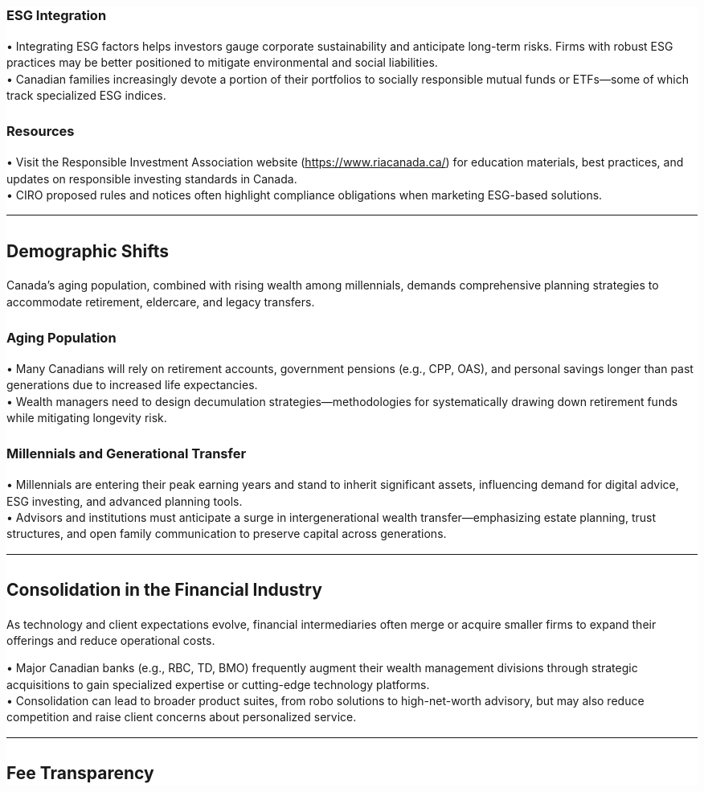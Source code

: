 ### ESG Integration

• Integrating ESG factors helps investors gauge corporate sustainability and anticipate long-term risks. Firms with robust ESG practices may be better positioned to mitigate environmental and social liabilities.  
• Canadian families increasingly devote a portion of their portfolios to socially responsible mutual funds or ETFs—some of which track specialized ESG indices.

### Resources

• Visit the Responsible Investment Association website (https://www.riacanada.ca/) for education materials, best practices, and updates on responsible investing standards in Canada.  
• CIRO proposed rules and notices often highlight compliance obligations when marketing ESG-based solutions.

---

## Demographic Shifts

Canada’s aging population, combined with rising wealth among millennials, demands comprehensive planning strategies to accommodate retirement, eldercare, and legacy transfers.

### Aging Population

• Many Canadians will rely on retirement accounts, government pensions (e.g., CPP, OAS), and personal savings longer than past generations due to increased life expectancies.  
• Wealth managers need to design decumulation strategies—methodologies for systematically drawing down retirement funds while mitigating longevity risk.

### Millennials and Generational Transfer

• Millennials are entering their peak earning years and stand to inherit significant assets, influencing demand for digital advice, ESG investing, and advanced planning tools.  
• Advisors and institutions must anticipate a surge in intergenerational wealth transfer—emphasizing estate planning, trust structures, and open family communication to preserve capital across generations.

---

## Consolidation in the Financial Industry

As technology and client expectations evolve, financial intermediaries often merge or acquire smaller firms to expand their offerings and reduce operational costs.

• Major Canadian banks (e.g., RBC, TD, BMO) frequently augment their wealth management divisions through strategic acquisitions to gain specialized expertise or cutting-edge technology platforms.  
• Consolidation can lead to broader product suites, from robo solutions to high-net-worth advisory, but may also reduce competition and raise client concerns about personalized service.

---

## Fee Transparency
